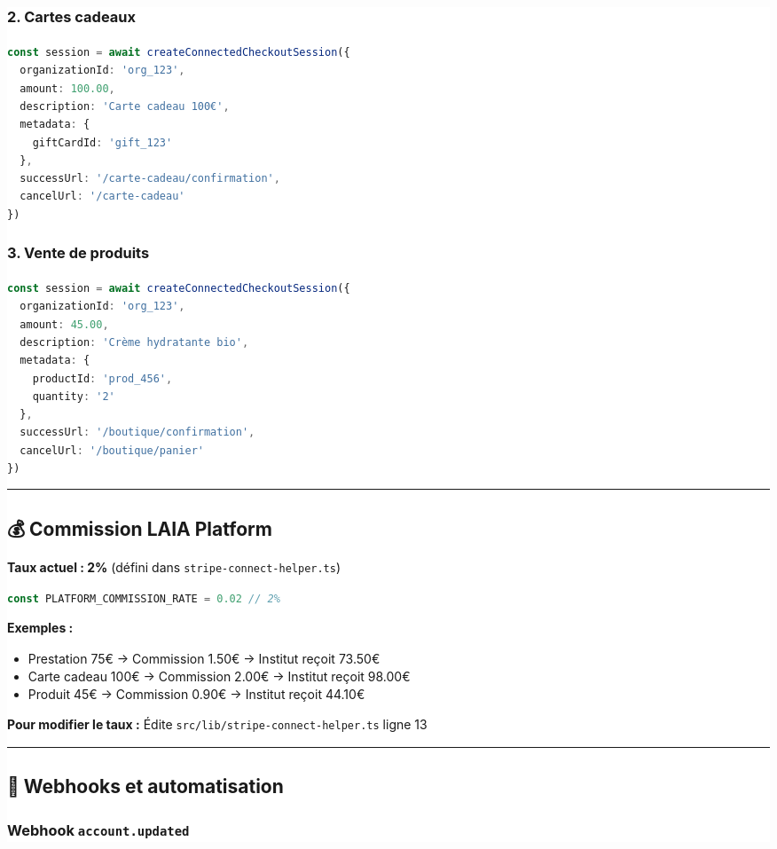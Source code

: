 ### 2. Cartes cadeaux

```typescript
const session = await createConnectedCheckoutSession({
  organizationId: 'org_123',
  amount: 100.00,
  description: 'Carte cadeau 100€',
  metadata: {
    giftCardId: 'gift_123'
  },
  successUrl: '/carte-cadeau/confirmation',
  cancelUrl: '/carte-cadeau'
})
```

### 3. Vente de produits

```typescript
const session = await createConnectedCheckoutSession({
  organizationId: 'org_123',
  amount: 45.00,
  description: 'Crème hydratante bio',
  metadata: {
    productId: 'prod_456',
    quantity: '2'
  },
  successUrl: '/boutique/confirmation',
  cancelUrl: '/boutique/panier'
})
```

---

## 💰 Commission LAIA Platform

**Taux actuel : 2%** (défini dans `stripe-connect-helper.ts`)

```typescript
const PLATFORM_COMMISSION_RATE = 0.02 // 2%
```

**Exemples :**
- Prestation 75€ → Commission 1.50€ → Institut reçoit 73.50€
- Carte cadeau 100€ → Commission 2.00€ → Institut reçoit 98.00€
- Produit 45€ → Commission 0.90€ → Institut reçoit 44.10€

**Pour modifier le taux :**
Édite `src/lib/stripe-connect-helper.ts` ligne 13

---

## 🔄 Webhooks et automatisation

### Webhook `account.updated`
